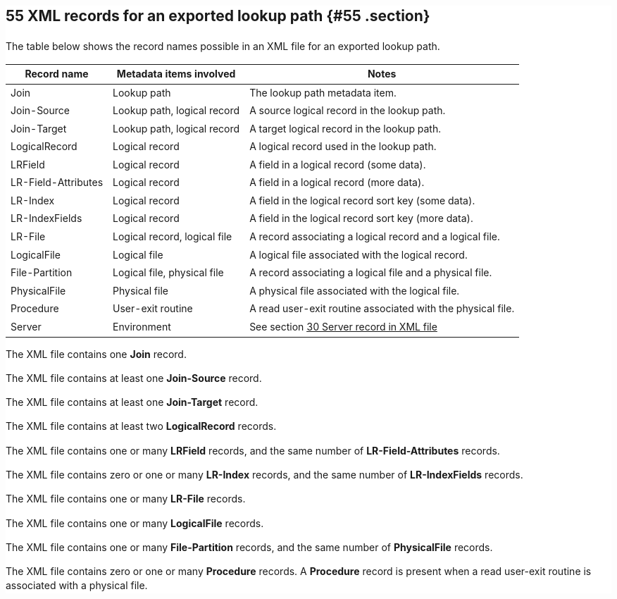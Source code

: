 ## 55 XML records for an exported lookup path {#55 .section}

The table below shows the record names possible in an XML file for an exported lookup path.

|Record name|Metadata items involved|Notes|
|-----------|-----------------------|-----|
|Join|Lookup path|The lookup path metadata item.|
|Join-Source|Lookup path, logical record|A source logical record in the lookup path.|
|Join-Target|Lookup path, logical record|A target logical record in the lookup path.|
|LogicalRecord|Logical record|A logical record used in the lookup path.|
|LRField|Logical record|A field in a logical record \(some data\).|
|LR-Field-Attributes|Logical record|A field in a logical record \(more data\).|
|LR-Index|Logical record|A field in the logical record sort key \(some data\).|
|LR-IndexFields|Logical record|A field in the logical record sort key \(more data\).|
|LR-File|Logical record, logical file|A record associating a logical record and a logical file.|
|LogicalFile|Logical file|A logical file associated with the logical record.|
|File-Partition|Logical file, physical file|A record associating a logical file and a physical file.|
|PhysicalFile|Physical file|A physical file associated with the logical file.|
|Procedure|User-exit routine|A read user-exit routine associated with the physical file.|
|Server|Environment|See section [30 Server record in XML file](SACXMLMetadata.md#30)|

The XML file contains one **Join** record.

The XML file contains at least one **Join-Source** record.

The XML file contains at least one **Join-Target** record.

The XML file contains at least two **LogicalRecord** records.

The XML file contains one or many **LRField** records, and the same number of **LR-Field-Attributes** records.

The XML file contains zero or one or many **LR-Index** records, and the same number of **LR-IndexFields** records.

The XML file contains one or many **LR-File** records.

The XML file contains one or many **LogicalFile** records.

The XML file contains one or many **File-Partition** records, and the same number of **PhysicalFile** records.

The XML file contains zero or one or many **Procedure** records. A **Procedure** record is present when a read user-exit routine is associated with a physical file.
